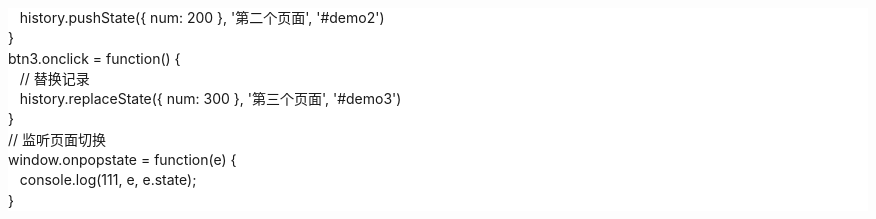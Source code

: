     history.pushState({ num: 200 }, '第二个页面', '#demo2')  
}  
btn3.onclick = function() {  
    // 替换记录  
    history.replaceState({ num: 300 }, '第三个页面', '#demo3')  
}  
// 监听页面切换  
window.onpopstate = function(e) {  
    console.log(111, e, e.state);  
}  
</script>  
</body>  
</html>